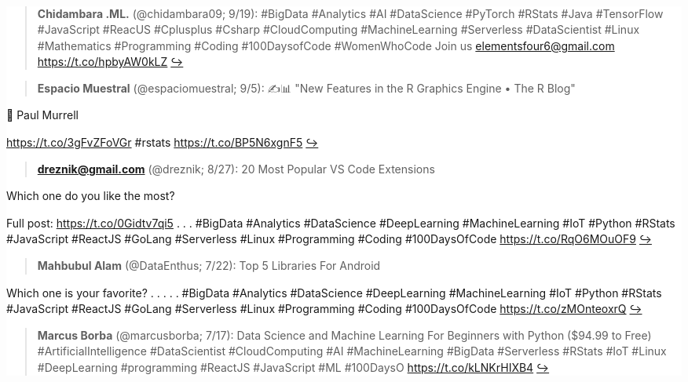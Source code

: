 


> **Chidambara .ML.** (@chidambara09; 9/19): #BigData #Analytics #AI #DataScience  #PyTorch #RStats #Java #TensorFlow 
#JavaScript #ReacUS #Cplusplus #Csharp 
#CloudComputing #MachineLearning 
#Serverless #DataScientist #Linux 
#Mathematics #Programming #Coding 
#100DaysofCode #WomenWhoCode
Join us elementsfour6@gmail.com https://t.co/hpbyAW0kLZ  [&#8618;](https://twitter.com/dataandme/status/1295902855040086017)




> **Espacio Muestral** (@espaciomuestral; 9/5): ✍️📊 "New Features in the R Graphics Engine • The R Blog"
>
👤 Paul Murrell
>
https://t.co/3gFvZFoVGr
#rstats https://t.co/BP5N6xgnF5  [&#8618;](https://twitter.com/dataandme/status/1295857143816617984)




> **dreznik@gmail.com** (@dreznik; 8/27): 20 Most Popular VS Code Extensions
>
Which one do you like the most?
>
Full post: https://t.co/0Gidtv7qi5
.
.
.
#BigData #Analytics #DataScience #DeepLearning #MachineLearning #IoT #Python #RStats #JavaScript #ReactJS #GoLang #Serverless #Linux #Programming #Coding #100DaysOfCode https://t.co/RqO6MOuOF9  [&#8618;](https://twitter.com/dataandme/status/1295865168078024706)




> **Mahbubul Alam** (@DataEnthus; 7/22): Top 5 Libraries For Android
>
Which one is your favorite?
.
.
.
.
.
#BigData #Analytics #DataScience #DeepLearning #MachineLearning #IoT #Python #RStats #JavaScript #ReactJS #GoLang #Serverless #Linux #Programming #Coding #100DaysOfCode https://t.co/zMOnteoxrQ  [&#8618;](https://twitter.com/dataandme/status/1295864157129060358)




> **Marcus Borba** (@marcusborba; 7/17): Data Science and Machine Learning For Beginners with Python ($94.99 to Free) #ArtificialIntelligence #DataScientist #CloudComputing #AI #MachineLearning #BigData #Serverless #RStats #IoT #Linux #DeepLearning #programming #ReactJS #JavaScript #ML #100DaysO https://t.co/kLNKrHIXB4  [&#8618;](https://twitter.com/dataandme/status/1295925980364668928)
